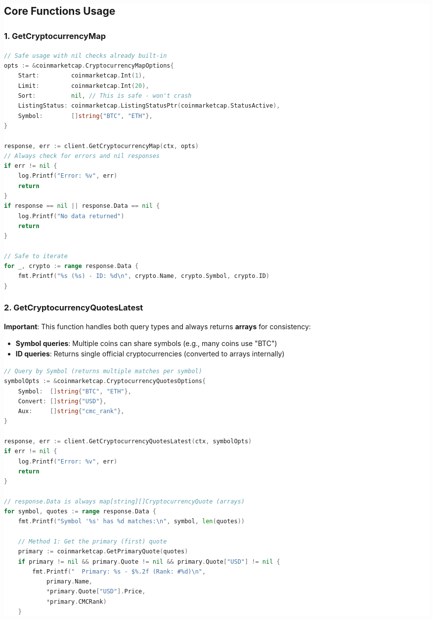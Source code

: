 ## Core Functions Usage

### 1. GetCryptocurrencyMap

```go
// Safe usage with nil checks already built-in
opts := &coinmarketcap.CryptocurrencyMapOptions{
    Start:         coinmarketcap.Int(1),
    Limit:         coinmarketcap.Int(20),
    Sort:          nil, // This is safe - won't crash
    ListingStatus: coinmarketcap.ListingStatusPtr(coinmarketcap.StatusActive),
    Symbol:        []string{"BTC", "ETH"},
}

response, err := client.GetCryptocurrencyMap(ctx, opts)
// Always check for errors and nil responses
if err != nil {
    log.Printf("Error: %v", err)
    return
}
if response == nil || response.Data == nil {
    log.Printf("No data returned")
    return
}

// Safe to iterate
for _, crypto := range response.Data {
    fmt.Printf("%s (%s) - ID: %d\n", crypto.Name, crypto.Symbol, crypto.ID)
}
```

### 2. GetCryptocurrencyQuotesLatest

**Important**: This function handles both query types and always returns **arrays** for consistency:
- **Symbol queries**: Multiple coins can share symbols (e.g., many coins use "BTC")  
- **ID queries**: Returns single official cryptocurrencies (converted to arrays internally)

```go
// Query by Symbol (returns multiple matches per symbol)
symbolOpts := &coinmarketcap.CryptocurrencyQuotesOptions{
    Symbol:  []string{"BTC", "ETH"},
    Convert: []string{"USD"},
    Aux:     []string{"cmc_rank"},
}

response, err := client.GetCryptocurrencyQuotesLatest(ctx, symbolOpts)
if err != nil {
    log.Printf("Error: %v", err)
    return
}

// response.Data is always map[string][]CryptocurrencyQuote (arrays)
for symbol, quotes := range response.Data {
    fmt.Printf("Symbol '%s' has %d matches:\n", symbol, len(quotes))
    
    // Method 1: Get the primary (first) quote
    primary := coinmarketcap.GetPrimaryQuote(quotes)
    if primary != nil && primary.Quote != nil && primary.Quote["USD"] != nil {
        fmt.Printf("  Primary: %s - $%.2f (Rank: #%d)\n", 
            primary.Name, 
            *primary.Quote["USD"].Price,
            *primary.CMCRank)
    }
```